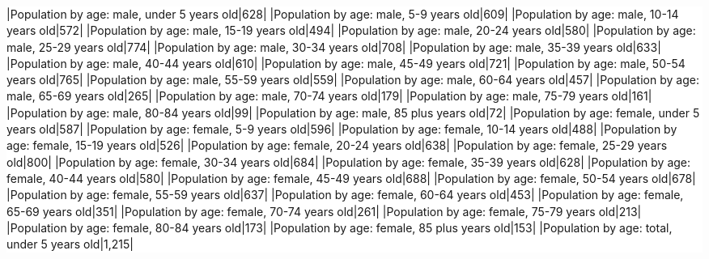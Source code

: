 |Population by age: male, under 5 years old|628|
|Population by age: male, 5-9 years old|609|
|Population by age: male, 10-14 years old|572|
|Population by age: male, 15-19 years old|494|
|Population by age: male, 20-24 years old|580|
|Population by age: male, 25-29 years old|774|
|Population by age: male, 30-34 years old|708|
|Population by age: male, 35-39 years old|633|
|Population by age: male, 40-44 years old|610|
|Population by age: male, 45-49 years old|721|
|Population by age: male, 50-54 years old|765|
|Population by age: male, 55-59 years old|559|
|Population by age: male, 60-64 years old|457|
|Population by age: male, 65-69 years old|265|
|Population by age: male, 70-74 years old|179|
|Population by age: male, 75-79 years old|161|
|Population by age: male, 80-84 years old|99|
|Population by age: male, 85 plus years old|72|
|Population by age: female, under 5 years old|587|
|Population by age: female, 5-9 years old|596|
|Population by age: female, 10-14 years old|488|
|Population by age: female, 15-19 years old|526|
|Population by age: female, 20-24 years old|638|
|Population by age: female, 25-29 years old|800|
|Population by age: female, 30-34 years old|684|
|Population by age: female, 35-39 years old|628|
|Population by age: female, 40-44 years old|580|
|Population by age: female, 45-49 years old|688|
|Population by age: female, 50-54 years old|678|
|Population by age: female, 55-59 years old|637|
|Population by age: female, 60-64 years old|453|
|Population by age: female, 65-69 years old|351|
|Population by age: female, 70-74 years old|261|
|Population by age: female, 75-79 years old|213|
|Population by age: female, 80-84 years old|173|
|Population by age: female, 85 plus years old|153|
|Population by age: total, under 5 years old|1,215|